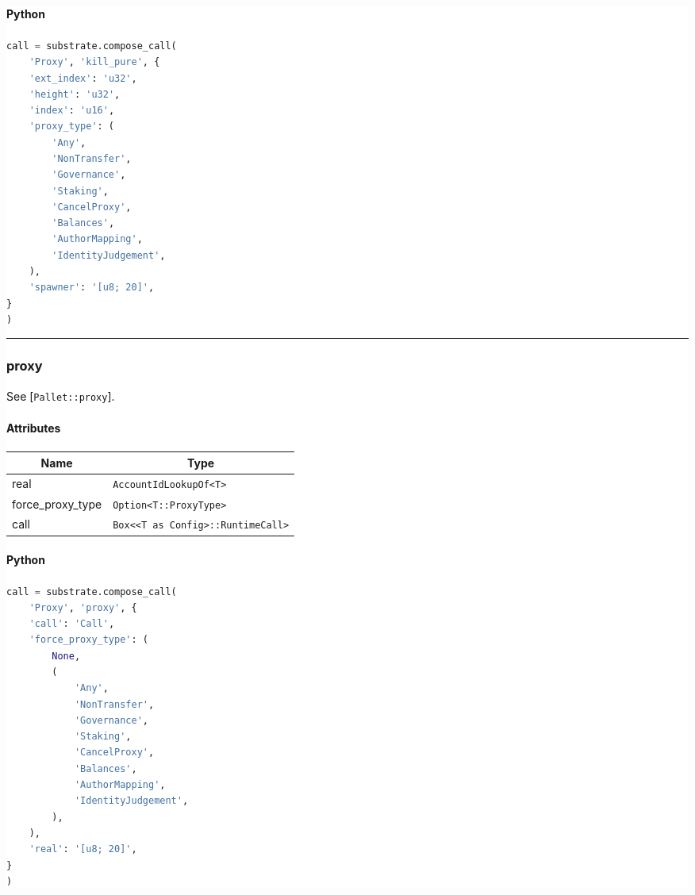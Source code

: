#### Python
```python
call = substrate.compose_call(
    'Proxy', 'kill_pure', {
    'ext_index': 'u32',
    'height': 'u32',
    'index': 'u16',
    'proxy_type': (
        'Any',
        'NonTransfer',
        'Governance',
        'Staking',
        'CancelProxy',
        'Balances',
        'AuthorMapping',
        'IdentityJudgement',
    ),
    'spawner': '[u8; 20]',
}
)
```

---------
### proxy
See [`Pallet::proxy`].
#### Attributes
| Name | Type |
| -------- | -------- | 
| real | `AccountIdLookupOf<T>` | 
| force_proxy_type | `Option<T::ProxyType>` | 
| call | `Box<<T as Config>::RuntimeCall>` | 

#### Python
```python
call = substrate.compose_call(
    'Proxy', 'proxy', {
    'call': 'Call',
    'force_proxy_type': (
        None,
        (
            'Any',
            'NonTransfer',
            'Governance',
            'Staking',
            'CancelProxy',
            'Balances',
            'AuthorMapping',
            'IdentityJudgement',
        ),
    ),
    'real': '[u8; 20]',
}
)
```
